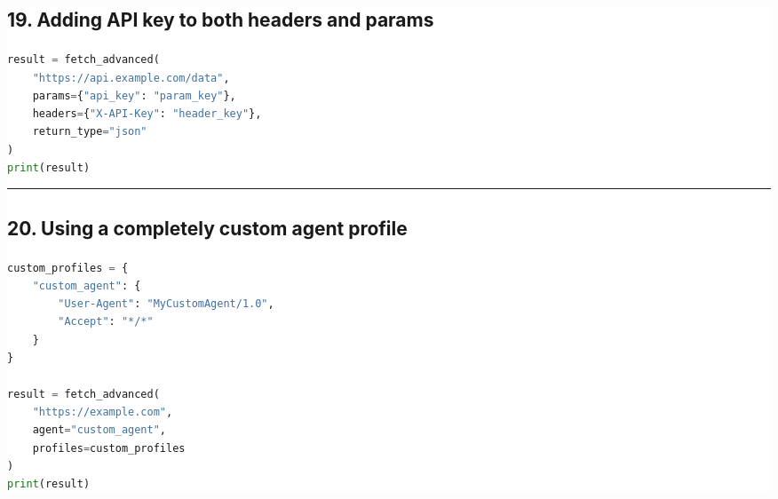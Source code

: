 ## **19. Adding API key to both headers and params**

~~~python
result = fetch_advanced(
    "https://api.example.com/data",
    params={"api_key": "param_key"},
    headers={"X-API-Key": "header_key"},
    return_type="json"
)
print(result)
~~~

___

## **20. Using a completely custom agent profile**

~~~python
custom_profiles = {
    "custom_agent": {
        "User-Agent": "MyCustomAgent/1.0",
        "Accept": "*/*"
    }
}

result = fetch_advanced(
    "https://example.com",
    agent="custom_agent",
    profiles=custom_profiles
)
print(result)
~~~
